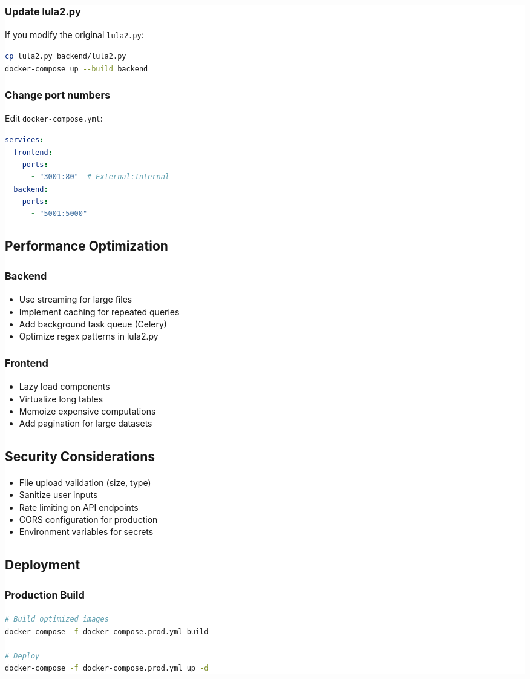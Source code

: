 ### Update lula2.py

If you modify the original `lula2.py`:
```bash
cp lula2.py backend/lula2.py
docker-compose up --build backend
```

### Change port numbers

Edit `docker-compose.yml`:
```yaml
services:
  frontend:
    ports:
      - "3001:80"  # External:Internal
  backend:
    ports:
      - "5001:5000"
```

## Performance Optimization

### Backend
- Use streaming for large files
- Implement caching for repeated queries
- Add background task queue (Celery)
- Optimize regex patterns in lula2.py

### Frontend
- Lazy load components
- Virtualize long tables
- Memoize expensive computations
- Add pagination for large datasets

## Security Considerations

- File upload validation (size, type)
- Sanitize user inputs
- Rate limiting on API endpoints
- CORS configuration for production
- Environment variables for secrets

## Deployment

### Production Build

```bash
# Build optimized images
docker-compose -f docker-compose.prod.yml build

# Deploy
docker-compose -f docker-compose.prod.yml up -d
```
